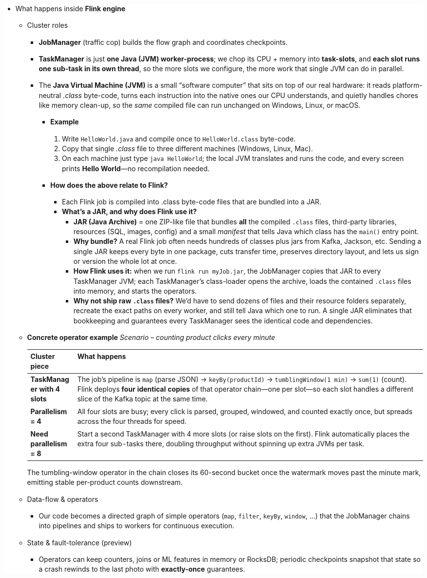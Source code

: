 - What happens inside **Flink engine**
    - Cluster roles
        - **JobManager** (traffic cop) builds the flow graph and coordinates checkpoints.
        - **TaskManager** is just **one Java (JVM) worker-process**; we chop its CPU + memory into **task-slots**, and **each slot runs one sub-task in its own thread**, so the more slots we configure, the more work that single JVM can do in parallel.

        - The **Java Virtual Machine (JVM)** is a small “software computer” that sits on top of our real hardware: it reads platform-neutral *.class* byte-code, turns each instruction into the native ones our CPU understands, and quietly handles chores like memory clean-up, so the *same* compiled file can run unchanged on Windows, Linux, or macOS.

            - **Example**
                1. Write `HelloWorld.java` and compile once to `HelloWorld.class` byte-code.
                2. Copy that single *.class* file to three different machines (Windows, Linux, Mac).
                3. On each machine just type `java HelloWorld`; the local JVM translates and runs the code, and every screen prints **Hello World**—no recompilation needed.

            - **How does the above relate to Flink?**  
                - Each Flink job is compiled into .class byte-code files that are bundled into a JAR.
                - **What’s a JAR, and why does Flink use it?**
                    - **JAR (Java Archive)** = one ZIP-like file that bundles **all** the compiled `.class` files, third-party libraries, resources (SQL, images, config) and a small *manifest* that tells Java which class has the `main()` entry point.
                    - **Why bundle?** A real Flink job often needs hundreds of classes plus jars from Kafka, Jackson, etc. Sending a single JAR keeps every byte in one package, cuts transfer time, preserves directory layout, and lets us sign or version the whole lot at once.
                    - **How Flink uses it:** when we run `flink run myJob.jar`, the JobManager copies that JAR to every TaskManager JVM; each TaskManager’s class-loader opens the archive, loads the contained `.class` files into memory, and starts the operators.
                    - **Why not ship raw `.class` files?** We’d have to send dozens of files and their resource folders separately, recreate the exact paths on every worker, and still tell Java which one to run. A single JAR eliminates that bookkeeping and guarantees every TaskManager sees the identical code and dependencies.

    - **Concrete operator example**
        *Scenario – counting product clicks every minute*

        | Cluster piece                | What happens                                                                                                                                                                                                                                                        |
        | ---------------------------- | ------------------------------------------------------------------------------------------------------------------------------------------------------------------------------------------------------------------------------------------------------------------- |
        | **TaskManager with 4 slots** | The job’s pipeline is `map` (parse JSON) → `keyBy(productId)` → `tumblingWindow(1 min)` → `sum(1)` (count). Flink deploys **four identical copies** of that operator chain—one per slot—so each slot handles a different slice of the Kafka topic at the same time. |
        | **Parallelism = 4**          | All four slots are busy; every click is parsed, grouped, windowed, and counted exactly once, but spreads across the four threads for speed.                                                                                                                         |
        | **Need parallelism = 8**     | Start a second TaskManager with 4 more slots (or raise slots on the first). Flink automatically places the extra four sub-tasks there, doubling throughput without spinning up extra JVMs per task.                                                                 |

        The tumbling-window operator in the chain closes its 60-second bucket once the watermark moves past the minute mark, emitting stable per-product counts downstream.

    - Data-flow & operators
        - Our code becomes a directed graph of simple operators (`map`, `filter`, `keyBy`, `window`, …) that the JobManager chains into pipelines and ships to workers for continuous execution.

    - State & fault-tolerance (preview)
        - Operators can keep counters, joins or ML features in memory or RocksDB; periodic checkpoints snapshot that state so a crash rewinds to the last photo with **exactly-once** guarantees.

